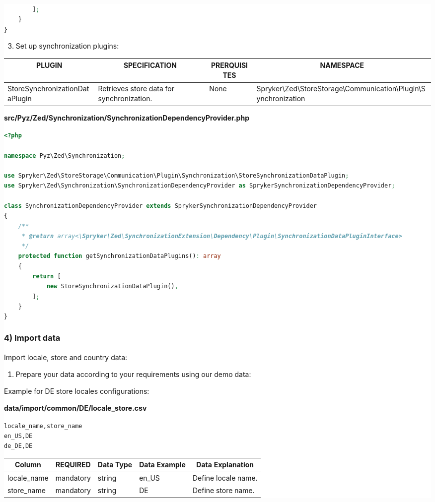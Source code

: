 ```php
        ];
    }
}
```

3. Set up synchronization plugins:

| PLUGIN | SPECIFICATION | PRERQUISITES | NAMESPACE |
| --- | --- | --- | --- |
| StoreSynchronizationDataPlugin | Retrieves store data for synchronization. | None | Spryker\Zed\StoreStorage\Communication\Plugin\Synchronization |

**src/Pyz/Zed/Synchronization/SynchronizationDependencyProvider.php**

```php
<?php

namespace Pyz\Zed\Synchronization;

use Spryker\Zed\StoreStorage\Communication\Plugin\Synchronization\StoreSynchronizationDataPlugin;
use Spryker\Zed\Synchronization\SynchronizationDependencyProvider as SprykerSynchronizationDependencyProvider;

class SynchronizationDependencyProvider extends SprykerSynchronizationDependencyProvider
{
    /**
     * @return array<\Spryker\Zed\SynchronizationExtension\Dependency\Plugin\SynchronizationDataPluginInterface>
     */
    protected function getSynchronizationDataPlugins(): array
    {
        return [
            new StoreSynchronizationDataPlugin(),
        ];
    }
}
```

### 4) Import data

Import locale, store and country data:

1.  Prepare your data according to your requirements using our demo data:

Example for DE store locales configurations: 

**data/import/common/DE/locale_store.csv**

```csv
locale_name,store_name
en_US,DE
de_DE,DE
```

| Column | REQUIRED | Data Type | Data Example | Data Explanation |
| --- | --- | --- | --- | --- |
| locale_name | mandatory | string | en_US | Define locale name. |
 |store_name |mandatory |string | DE | Define store name. |
